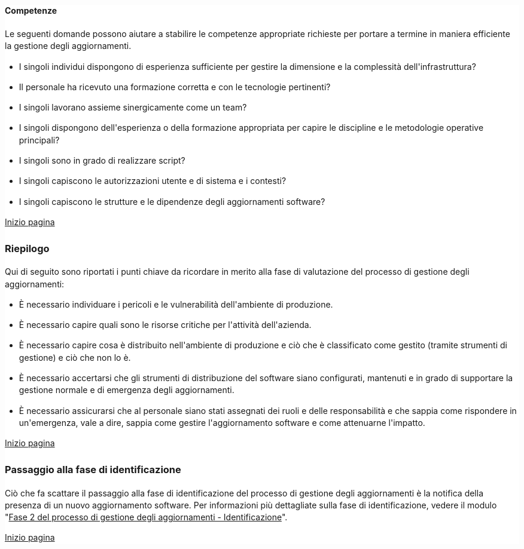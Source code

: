 #### Competenze

Le seguenti domande possono aiutare a stabilire le competenze appropriate richieste per portare a termine in maniera efficiente la gestione degli aggiornamenti.

-   I singoli individui dispongono di esperienza sufficiente per gestire la dimensione e la complessità dell'infrastruttura?

-   Il personale ha ricevuto una formazione corretta e con le tecnologie pertinenti?

-   I singoli lavorano assieme sinergicamente come un team?

-   I singoli dispongono dell'esperienza o della formazione appropriata per capire le discipline e le metodologie operative principali?

-   I singoli sono in grado di realizzare script?

-   I singoli capiscono le autorizzazioni utente e di sistema e i contesti?

-   I singoli capiscono le strutture e le dipendenze degli aggiornamenti software?

[](#mainsection)[Inizio pagina](#mainsection)

### Riepilogo

Qui di seguito sono riportati i punti chiave da ricordare in merito alla fase di valutazione del processo di gestione degli aggiornamenti:

-   È necessario individuare i pericoli e le vulnerabilità dell'ambiente di produzione.

-   È necessario capire quali sono le risorse critiche per l'attività dell'azienda.

-   È necessario capire cosa è distribuito nell'ambiente di produzione e ciò che è classificato come gestito (tramite strumenti di gestione) e ciò che non lo è.

-   È necessario accertarsi che gli strumenti di distribuzione del software siano configurati, mantenuti e in grado di supportare la gestione normale e di emergenza degli aggiornamenti.

-   È necessario assicurarsi che al personale siano stati assegnati dei ruoli e delle responsabilità e che sappia come rispondere in un'emergenza, vale a dire, sappia come gestire l'aggiornamento software e come attenuarne l'impatto.

[](#mainsection)[Inizio pagina](#mainsection)

### Passaggio alla fase di identificazione

Ciò che fa scattare il passaggio alla fase di identificazione del processo di gestione degli aggiornamenti è la notifica della presenza di un nuovo aggiornamento software. Per informazioni più dettagliate sulla fase di identificazione, vedere il modulo "[Fase 2 del processo di gestione degli aggiornamenti - Identificazione](http://technet.microsoft.com/it-it/library/cc700831.aspx)".

[](#mainsection)[Inizio pagina](#mainsection)
